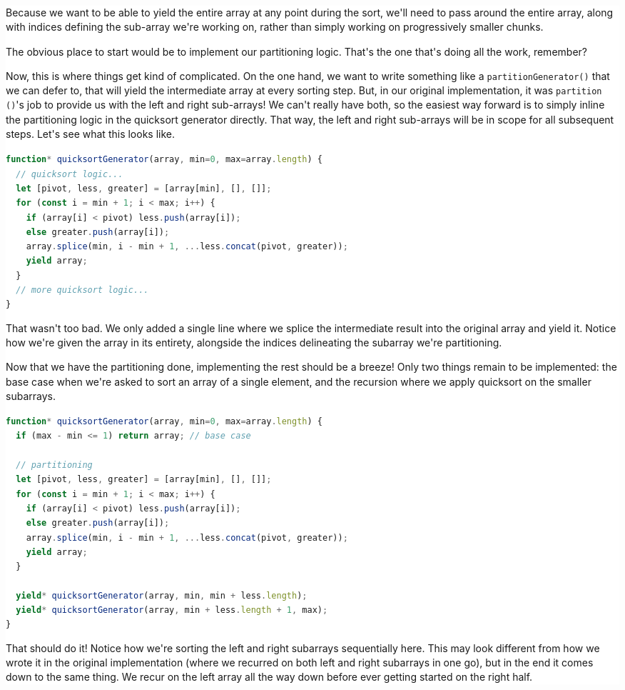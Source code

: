 Because we want to be able to yield the entire array at any point during the 
sort, we'll need to pass around the entire array, along with indices defining
the sub-array we're working on, rather than simply working on progressively 
smaller chunks.

The obvious place to start would be to implement our partitioning logic. That's 
the one that's doing all the work, remember? 

Now, this is where things get
kind of complicated. On the one hand, we want to write something like
a `partitionGenerator()` that we can defer to, that will yield the
intermediate array at every sorting step. But, in our original implementation,
it was `partition()`'s job to provide us with the left and right sub-arrays! We
can't really have both, so the easiest way forward is to simply inline the 
partitioning logic in the quicksort generator directly. That way, the left and 
right sub-arrays will be in scope for all subsequent steps. Let's see what this
looks like.

```javascript
function* quicksortGenerator(array, min=0, max=array.length) {
  // quicksort logic...
  let [pivot, less, greater] = [array[min], [], []];
  for (const i = min + 1; i < max; i++) {
    if (array[i] < pivot) less.push(array[i]);
    else greater.push(array[i]);
    array.splice(min, i - min + 1, ...less.concat(pivot, greater));
    yield array;
  }
  // more quicksort logic...
}
```
That wasn't too bad. We only added a single line where we splice the
intermediate result into the original array and yield it. Notice how we're
given the array in its entirety, alongside the indices delineating the subarray
we're partitioning.

Now that we have the partitioning done, implementing the rest should be
a breeze! Only two things remain to be implemented: the base case when we're
asked to sort an array of a single element, and the recursion where we apply
quicksort on the smaller subarrays.

```javascript
function* quicksortGenerator(array, min=0, max=array.length) {
  if (max - min <= 1) return array; // base case

  // partitioning
  let [pivot, less, greater] = [array[min], [], []];
  for (const i = min + 1; i < max; i++) {
    if (array[i] < pivot) less.push(array[i]);
    else greater.push(array[i]);
    array.splice(min, i - min + 1, ...less.concat(pivot, greater));
    yield array;
  }

  yield* quicksortGenerator(array, min, min + less.length);
  yield* quicksortGenerator(array, min + less.length + 1, max);
}
```
That should do it! Notice how we're sorting the left and right subarrays
sequentially here. This may look different from how we wrote it in the
original implementation (where we recurred on both left and right subarrays in 
one go), but in the end it comes down to the same thing. We recur on the left
array all the way down before ever getting started on the right half.


[^1]: Strictly speaking, the `*` needn't be attached to the keyword `function`.
[^2]: Recall that `i++` evaluates to the value of `i`, and after evaluation
[^3]: For simplicity, we're picking the pivot as the first element of each